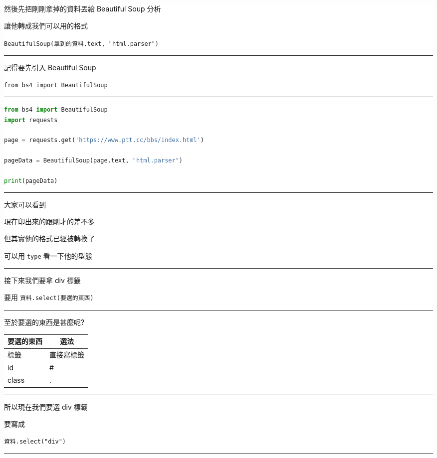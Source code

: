 
然後先把剛剛拿掉的資料丟給 Beautiful Soup 分析

讓他轉成我們可以用的格式

`BeautifulSoup(拿到的資料.text, "html.parser")`

---

記得要先引入 Beautiful Soup

`from bs4 import BeautifulSoup`

---

```python
from bs4 import BeautifulSoup
import requests

page = requests.get('https://www.ptt.cc/bbs/index.html')

pageData = BeautifulSoup(page.text, "html.parser")

print(pageData)
```

---

大家可以看到

現在印出來的跟剛才的差不多

但其實他的格式已經被轉換了

可以用 `type` 看一下他的型態

---

接下來我們要拿 div 標籤

要用 `資料.select(要選的東西)`

---

至於要選的東西是甚麼呢?

| 要選的東西 | 選法 |
| --- | --- |
| 標籤 | 直接寫標籤 |
| id | # |
| class | . |

---

所以現在我們要選 div 標籤

要寫成

`資料.select("div")`

---